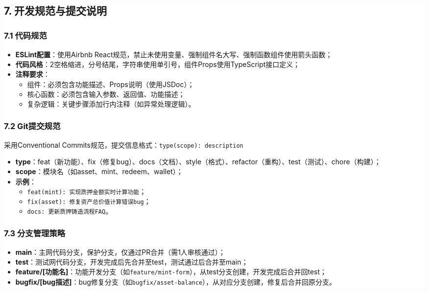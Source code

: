 
## 7. 开发规范与提交说明
### 7.1 代码规范
- **ESLint配置**：使用Airbnb React规范，禁止未使用变量、强制组件名大写、强制函数组件使用箭头函数；
- **代码风格**：2空格缩进，分号结尾，字符串使用单引号，组件Props使用TypeScript接口定义；
- **注释要求**：
  - 组件：必须包含功能描述、Props说明（使用JSDoc）；
  - 核心函数：必须包含输入参数、返回值、功能描述；
  - 复杂逻辑：关键步骤添加行内注释（如异常处理逻辑）。

### 7.2 Git提交规范
采用Conventional Commits规范，提交信息格式：`type(scope): description`
- **type**：feat（新功能）、fix（修复bug）、docs（文档）、style（格式）、refactor（重构）、test（测试）、chore（构建）；
- **scope**：模块名（如asset、mint、redeem、wallet）；
- **示例**：
  - `feat(mint): 实现质押金额实时计算功能`；
  - `fix(asset): 修复资产总价值计算错误bug`；
  - `docs: 更新质押铸造流程FAQ`。

### 7.3 分支管理策略
- **main**：主网代码分支，保护分支，仅通过PR合并（需1人审核通过）；
- **test**：测试网代码分支，开发完成后先合并至test，测试通过后合并至main；
- **feature/[功能名]**：功能开发分支（如`feature/mint-form`），从test分支创建，开发完成后合并回test；
- **bugfix/[bug描述]**：bug修复分支（如`bugfix/asset-balance`），从对应分支创建，修复后合并回原分支。